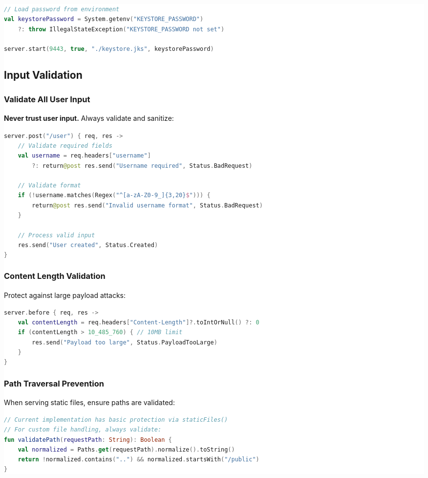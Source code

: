```kotlin
// Load password from environment
val keystorePassword = System.getenv("KEYSTORE_PASSWORD") 
    ?: throw IllegalStateException("KEYSTORE_PASSWORD not set")

server.start(9443, true, "./keystore.jks", keystorePassword)
```

## Input Validation

### Validate All User Input

**Never trust user input.** Always validate and sanitize:

```kotlin
server.post("/user") { req, res ->
    // Validate required fields
    val username = req.headers["username"] 
        ?: return@post res.send("Username required", Status.BadRequest)
    
    // Validate format
    if (!username.matches(Regex("^[a-zA-Z0-9_]{3,20}$"))) {
        return@post res.send("Invalid username format", Status.BadRequest)
    }
    
    // Process valid input
    res.send("User created", Status.Created)
}
```

### Content Length Validation

Protect against large payload attacks:

```kotlin
server.before { req, res ->
    val contentLength = req.headers["Content-Length"]?.toIntOrNull() ?: 0
    if (contentLength > 10_485_760) { // 10MB limit
        res.send("Payload too large", Status.PayloadTooLarge)
    }
}
```

### Path Traversal Prevention

When serving static files, ensure paths are validated:

```kotlin
// Current implementation has basic protection via staticFiles()
// For custom file handling, always validate:
fun validatePath(requestPath: String): Boolean {
    val normalized = Paths.get(requestPath).normalize().toString()
    return !normalized.contains("..") && normalized.startsWith("/public")
}
```
